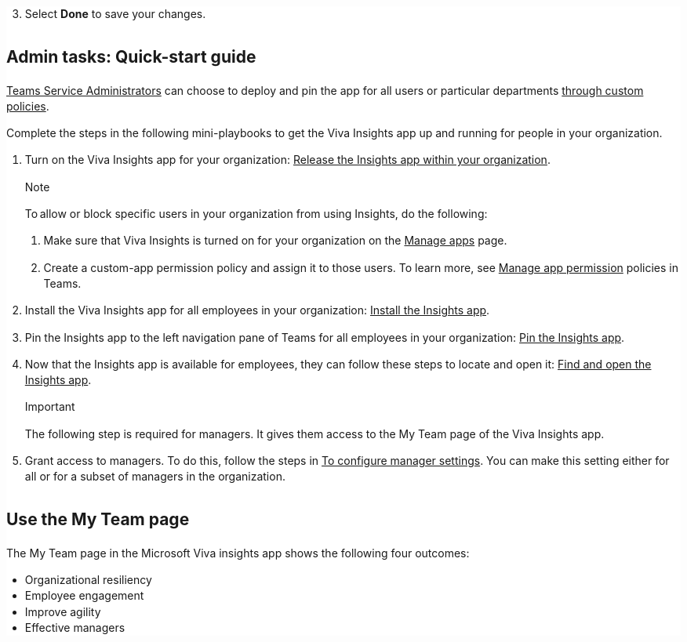 3. Select **Done** to save your changes. 

## Admin tasks: Quick-start guide

[Teams Service Administrators](https://docs.microsoft.com/microsoftteams/using-admin-roles#teams-roles-and-capabilities) can choose to deploy and pin the app for all users or particular departments [through custom policies](https://docs.microsoft.com/microsoftteams/teams-app-setup-policies). 

Complete the steps in the following mini-playbooks to get the Viva Insights app up and running for people in your organization. 

1. Turn on the Viva Insights app for your organization: 
[Release the Insights app within your organization](Release-the-Insights-app.pdf). 

   > [!Note] 
   > To allow or block specific users in your organization from using Insights, do the following: 
   > 
   > 1. Make sure that Viva Insights is turned on for your organization on the [Manage apps](https://docs.microsoft.com/microsoftteams/manage-apps) page. 
   > 
   > 2. Create a custom-app permission policy and assign it to those users. To learn more, see [Manage app permission](https://docs.microsoft.com/microsoftteams/manage-apps) policies in Teams. 

2. Install the Viva Insights app for all employees in your organization: [Install the Insights app](Install-the-Insights-app.pdf). 

3. Pin the Insights app to the left navigation pane of Teams for all employees in your organization: [Pin the Insights app](Pin-the-Insights-app.pdf). 

4. Now that the Insights app is available for employees, they can follow these steps to locate and open it: [Find and open the Insights app](Find-and-open-the-Insights-app.pdf). 
   
   > [!Important] 
   > The following step is required for managers. It gives them access to the My Team page of the Viva Insights app. 

5.	Grant access to managers. To do this, follow the steps in [To configure manager settings](settings.md#to-configure-manager-settings). You can make this setting either for all or for a subset of managers in the organization.  

## Use the My Team page

The My Team page in the Microsoft Viva insights app shows the following four outcomes:
 * Organizational resiliency
 * Employee engagement
 * Improve agility
 * Effective managers
